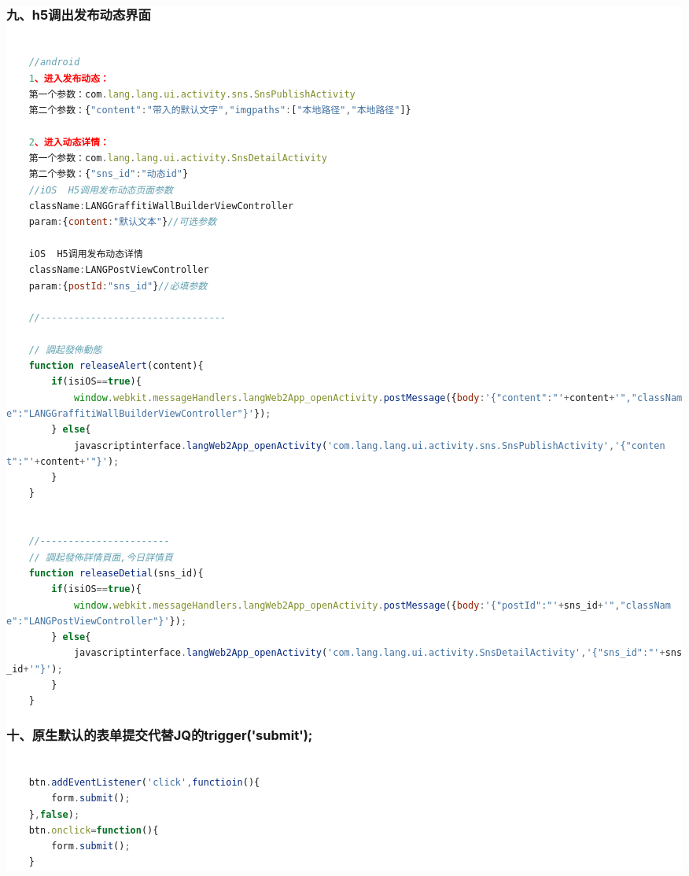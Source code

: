 
### 九、h5调出发布动态界面

```javascript
	
	//android
	1、进入发布动态：
	第一个参数：com.lang.lang.ui.activity.sns.SnsPublishActivity
	第二个参数：{"content":"带入的默认文字","imgpaths":["本地路径","本地路径"]}
	
	2、进入动态详情：
	第一个参数：com.lang.lang.ui.activity.SnsDetailActivity
	第二个参数：{"sns_id":"动态id"}
	//iOS  H5调用发布动态页面参数
	className:LANGGraffitiWallBuilderViewController
	param:{content:"默认文本"}//可选参数
	
	iOS  H5调用发布动态详情
	className:LANGPostViewController
	param:{postId:"sns_id"}//必填参数

	//---------------------------------

	// 調起發佈動態
	function releaseAlert(content){
		if(isiOS==true){
			window.webkit.messageHandlers.langWeb2App_openActivity.postMessage({body:'{"content":"'+content+'","className":"LANGGraffitiWallBuilderViewController"}'});
		} else{
		 	javascriptinterface.langWeb2App_openActivity('com.lang.lang.ui.activity.sns.SnsPublishActivity','{"content":"'+content+'"}');
		}
	}


	//-----------------------
	// 調起發佈詳情頁面,今日詳情頁
	function releaseDetial(sns_id){
		if(isiOS==true){
			window.webkit.messageHandlers.langWeb2App_openActivity.postMessage({body:'{"postId":"'+sns_id+'","className":"LANGPostViewController"}'});
		} else{
		 	javascriptinterface.langWeb2App_openActivity('com.lang.lang.ui.activity.SnsDetailActivity','{"sns_id":"'+sns_id+'"}');
		}
	}

```

### 十、原生默认的表单提交代替JQ的trigger('submit');

```javascript

	btn.addEventListener('click',functioin(){
		form.submit();
	},false);
	btn.onclick=function(){
		form.submit();
	}

```

